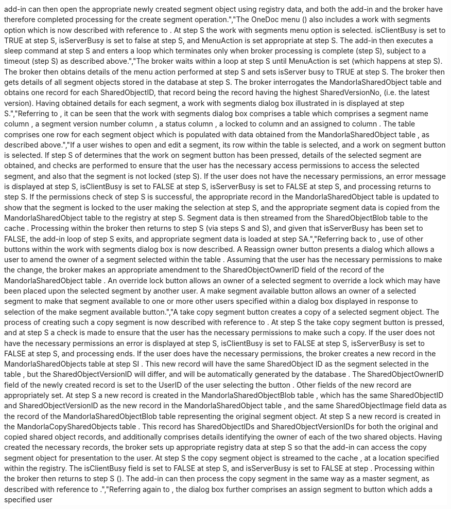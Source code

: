 add-in can then open the appropriate newly created segment object using registry data, and both the add-in and the broker have therefore completed processing for the create segment operation.","The OneDoc menu  () also includes a work with segments option which is now described with reference to . At step S the work with segments menu option is selected. isClientBusy is set to TRUE at step S, isServerBusy is set to false at step S, and MenuAction is set appropriate at step S. The add-in then executes a sleep command at step S and enters a loop which terminates only when broker processing is complete (step S), subject to a timeout (step S) as described above.","The broker  waits within a loop at step S until MenuAction is set (which happens at step S). The broker then obtains details of the menu action performed at step S and sets isServer busy to TRUE at step S. The broker  then gets details of all segment objects stored in the database  at step S. The broker  interrogates the MandorlaSharedObject table  and obtains one record for each SharedObjectID, that record being the record having the highest SharedVersionNo, (i.e. the latest version). Having obtained details for each segment, a work with segments dialog box  illustrated in  is displayed at step S.","Referring to , it can be seen that the work with segments dialog box  comprises a table  which comprises a segment name column , a segment version number column , a status column , a locked to column  and an assigned to column . The table  comprises one row for each segment object which is populated with data obtained from the MandorlaSharedObject table , as described above.","If a user wishes to open and edit a segment, its row within the table  is selected, and a work on segment button  is selected. If step S of  determines that the work on segment button  has been pressed, details of the selected segment are obtained, and checks are performed to ensure that the user has the necessary access permissions to access the selected segment, and also that the segment is not locked (step S). If the user does not have the necessary permissions, an error message is displayed at step S, isClientBusy is set to FALSE at step S, isServerBusy is set to FALSE at step S, and processing returns to step S. If the permissions check of step S is successful, the appropriate record in the MandorlaSharedObject table  is updated to show that the segment is locked to the user making the selection at step S, and the appropriate segment data is copied from the MandorlaSharedObject table  to the registry at step S. Segment data is then streamed from the SharedObjectBlob table  to the cache . Processing within the broker then returns to step S (via steps S and S), and given that isServerBusy has been set to FALSE, the add-in loop of step S exits, and appropriate segment data is loaded at step SA.","Referring back to , use of other buttons within the work with segments dialog box  is now described. A Reassign owner button  presents a dialog which allows a user to amend the owner of a segment selected within the table . Assuming that the user has the necessary permissions to make the change, the broker  makes an appropriate amendment to the SharedObjectOwnerID field of the record of the MandorlaSharedObject table . An override lock button  allows an owner of a selected segment to override a lock which may have been placed upon the selected segment by another user. A make segment available button  allows an owner of a selected segment to make that segment available to one or more other users specified within a dialog box displayed in response to selection of the make segment available button.","A take copy segment button  creates a copy of a selected segment object. The process of creating such a copy segment is now described with reference to . At step S the take copy segment button  is pressed, and at step S a check is made to ensure that the user has the necessary permissions to make such a copy. If the user does not have the necessary permissions an error is displayed at step S, isClientBusy is set to FALSE at step S, isServerBusy is set to FALSE at step S, and processing ends. If the user does have the necessary permissions, the broker  creates a new record in the MandorlaSharedObjects table  at step SI . This new record will have the same SharedObject ID as the segment selected in the table , but the SharedObjectVersionID will differ, and will be automatically generated by the database . The SharedObjectOwnerID field of the newly created record is set to the UserID of the user selecting the button . Other fields of the new record are appropriately set. At step S a new record is created in the MandorlaSharedObjectBlob table , which has the same SharedObjectID and SharedObjectVersionID as the new record in the MandorlaSharedObject table , and the same SharedObjectlmage field data as the record of the MandorlaSharedObjectBlob table representing the original segment object. At step S a new record is created in the MandorlaCopySharedObjects table . This record has SharedObjectIDs and SharedObjectVersionIDs for both the original and copied shared object records, and additionally comprises details identifying the owner of each of the two shared objects. Having created the necessary records, the broker  sets up appropriate registry data at step S so that the add-in can access the copy segment object for presentation to the user. At step S the copy segment object is streamed to the cache , at a location specified within the registry. The isClientBusy field is set to FALSE at step S, and isServerBusy is set to FALSE at step . Processing within the broker then returns to step S (). The add-in can then process the copy segment in the same way as a master segment, as described with reference to .","Referring again to , the dialog box  further comprises an assign segment to button  which adds a specified user